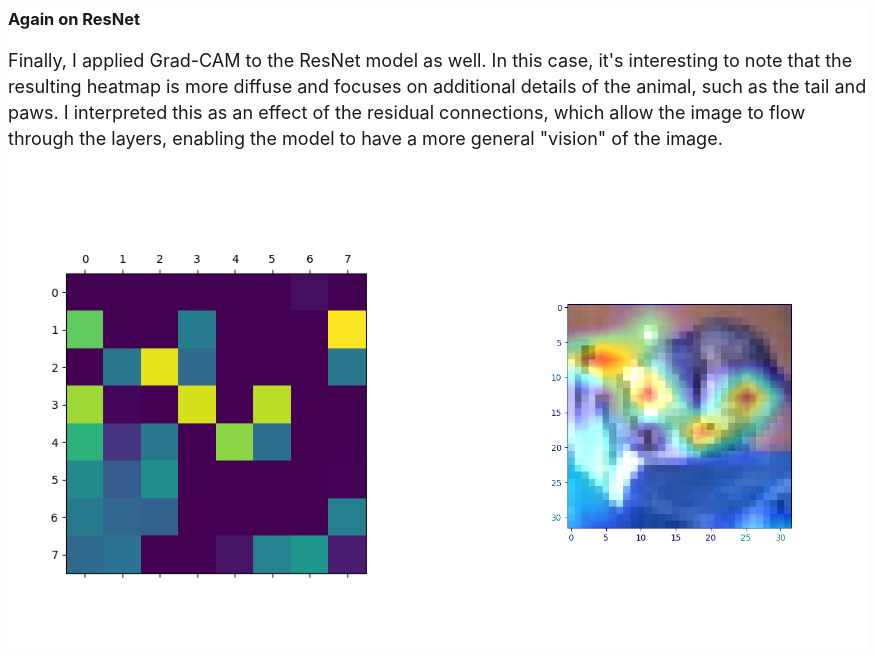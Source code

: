 ### **Again on ResNet**
<span style="font-size:18px;"> Finally, I applied Grad-CAM to the ResNet model as well. In this case, it's interesting to note that the resulting heatmap is more diffuse and focuses on additional details of the animal, such as the tail and paws. I interpreted this as an effect of the residual connections, which allow the image to flow through the layers, enabling the model to have a more general "vision" of the image.

<br><br>
<div style="display: flex; justify-content: space-between;">
  <img src="Ex3/images/heatmap_res.png" alt="Heatmap" width="45%">
  <img src="Ex3/images/cat_heatmap_res.png" alt="Superimposed image" width="45%">
</div>
<br><br>
